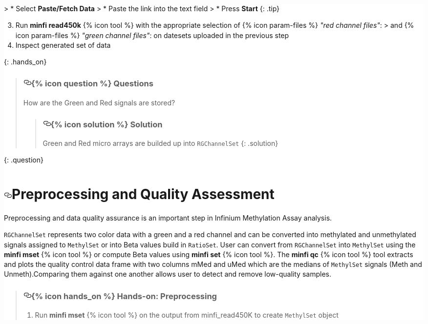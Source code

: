&gt; * Select **Paste/Fetch Data**
&gt; * Paste the link into the text field
&gt; * Press **Start**
{: .tip}

3. Run **minfi read450k** {% icon tool %} with the appropriate selection of {% icon param-files %} *"red channel files"*: &gt; and {% icon param-files %} *"green channel files"*: on datesets uploaded in the previous step
4. Inspect generated set of data
</code></pre>
</blockquote>
<p>{: .hands_on}</p>
<blockquote>
<h3><a id="user-content--icon-question--questions" class="anchor" aria-hidden="true" href="#-icon-question--questions"><svg class="octicon octicon-link" viewBox="0 0 16 16" version="1.1" width="16" height="16" aria-hidden="true"><path fill-rule="evenodd" d="M4 9h1v1H4c-1.5 0-3-1.69-3-3.5S2.55 3 4 3h4c1.45 0 3 1.69 3 3.5 0 1.41-.91 2.72-2 3.25V8.59c.58-.45 1-1.27 1-2.09C10 5.22 8.98 4 8 4H4c-.98 0-2 1.22-2 2.5S3 9 4 9zm9-3h-1v1h1c1 0 2 1.22 2 2.5S13.98 12 13 12H9c-.98 0-2-1.22-2-2.5 0-.83.42-1.64 1-2.09V6.25c-1.09.53-2 1.84-2 3.25C6 11.31 7.55 13 9 13h4c1.45 0 3-1.69 3-3.5S14.5 6 13 6z"></path></svg></a>{% icon question %} Questions</h3>
<p>How are the Green and Red signals are stored?</p>
<blockquote>
<h3><a id="user-content--icon-solution--solution" class="anchor" aria-hidden="true" href="#-icon-solution--solution"><svg class="octicon octicon-link" viewBox="0 0 16 16" version="1.1" width="16" height="16" aria-hidden="true"><path fill-rule="evenodd" d="M4 9h1v1H4c-1.5 0-3-1.69-3-3.5S2.55 3 4 3h4c1.45 0 3 1.69 3 3.5 0 1.41-.91 2.72-2 3.25V8.59c.58-.45 1-1.27 1-2.09C10 5.22 8.98 4 8 4H4c-.98 0-2 1.22-2 2.5S3 9 4 9zm9-3h-1v1h1c1 0 2 1.22 2 2.5S13.98 12 13 12H9c-.98 0-2-1.22-2-2.5 0-.83.42-1.64 1-2.09V6.25c-1.09.53-2 1.84-2 3.25C6 11.31 7.55 13 9 13h4c1.45 0 3-1.69 3-3.5S14.5 6 13 6z"></path></svg></a>{% icon solution %} Solution</h3>
<p>Green and Red micro arrays are builded up into <code>RGChannelSet</code>
{: .solution}</p>
</blockquote>
</blockquote>
<p>{: .question}</p>
<h1><a id="user-content-preprocessing-and--quality-assessment" class="anchor" aria-hidden="true" href="#preprocessing-and--quality-assessment"><svg class="octicon octicon-link" viewBox="0 0 16 16" version="1.1" width="16" height="16" aria-hidden="true"><path fill-rule="evenodd" d="M4 9h1v1H4c-1.5 0-3-1.69-3-3.5S2.55 3 4 3h4c1.45 0 3 1.69 3 3.5 0 1.41-.91 2.72-2 3.25V8.59c.58-.45 1-1.27 1-2.09C10 5.22 8.98 4 8 4H4c-.98 0-2 1.22-2 2.5S3 9 4 9zm9-3h-1v1h1c1 0 2 1.22 2 2.5S13.98 12 13 12H9c-.98 0-2-1.22-2-2.5 0-.83.42-1.64 1-2.09V6.25c-1.09.53-2 1.84-2 3.25C6 11.31 7.55 13 9 13h4c1.45 0 3-1.69 3-3.5S14.5 6 13 6z"></path></svg></a>Preprocessing and  Quality Assessment</h1>
<p>Preprocessing and data quality assurance is an important step in Infinium Methylation Assay analysis.</p>
<p><code>RGChannelSet</code> represents two color data with a green and a red channel and can be converted into methylated and unmethylated signals assigned to <code>MethylSet</code> or into Beta values build in <code>RatioSet</code>. User can convert from <code>RGChannelSet</code> into <code>MethylSet</code> using the <strong>minfi mset</strong> {% icon tool %} or compute Beta values using <strong>minfi set</strong> {% icon tool %}. The <strong>minfi qc</strong> {% icon tool %} tool extracts and plots the quality control data frame with two columns mMed and uMed which are the medians of <code>MethylSet</code> signals (Meth and Unmeth).Comparing them against one another allows user to detect and remove low-quality samples.</p>
<blockquote>
<h3><a id="user-content--icon-hands_on--hands-on-preprocessing" class="anchor" aria-hidden="true" href="#-icon-hands_on--hands-on-preprocessing"><svg class="octicon octicon-link" viewBox="0 0 16 16" version="1.1" width="16" height="16" aria-hidden="true"><path fill-rule="evenodd" d="M4 9h1v1H4c-1.5 0-3-1.69-3-3.5S2.55 3 4 3h4c1.45 0 3 1.69 3 3.5 0 1.41-.91 2.72-2 3.25V8.59c.58-.45 1-1.27 1-2.09C10 5.22 8.98 4 8 4H4c-.98 0-2 1.22-2 2.5S3 9 4 9zm9-3h-1v1h1c1 0 2 1.22 2 2.5S13.98 12 13 12H9c-.98 0-2-1.22-2-2.5 0-.83.42-1.64 1-2.09V6.25c-1.09.53-2 1.84-2 3.25C6 11.31 7.55 13 9 13h4c1.45 0 3-1.69 3-3.5S14.5 6 13 6z"></path></svg></a>{% icon hands_on %} Hands-on: Preprocessing</h3>
<ol>
<li>Run <strong>minfi mset</strong> {% icon tool %} on the output from minfi_read450K to create <code>MethylSet</code> object</li>